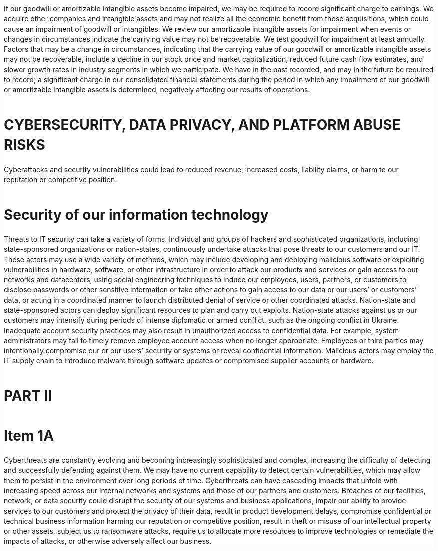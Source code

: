 If our goodwill or amortizable intangible assets become impaired, we may be required to record significant charge to earnings. We acquire other companies and intangible assets and may not realize all the economic benefit from those acquisitions, which could cause an impairment of goodwill or intangibles. We review our amortizable intangible assets for impairment when events or changes in circumstances indicate the carrying value may not be recoverable. We test goodwill for impairment at least annually. Factors that may be a change in circumstances, indicating that the carrying value of our goodwill or amortizable intangible assets may not be recoverable, include a decline in our stock price and market capitalization, reduced future cash flow estimates, and slower growth rates in industry segments in which we participate. We have in the past recorded, and may in the future be required to record, a significant charge in our consolidated financial statements during the period in which any impairment of our goodwill or amortizable intangible assets is determined, negatively affecting our results of operations.

# CYBERSECURITY, DATA PRIVACY, AND PLATFORM ABUSE RISKS

Cyberattacks and security vulnerabilities could lead to reduced revenue, increased costs, liability claims, or harm to our reputation or competitive position.

# Security of our information technology

Threats to IT security can take a variety of forms. Individual and groups of hackers and sophisticated organizations, including state-sponsored organizations or nation-states, continuously undertake attacks that pose threats to our customers and our IT. These actors may use a wide variety of methods, which may include developing and deploying malicious software or exploiting vulnerabilities in hardware, software, or other infrastructure in order to attack our products and services or gain access to our networks and datacenters, using social engineering techniques to induce our employees, users, partners, or customers to disclose passwords or other sensitive information or take other actions to gain access to our data or our users’ or customers’ data, or acting in a coordinated manner to launch distributed denial of service or other coordinated attacks. Nation-state and state-sponsored actors can deploy significant resources to plan and carry out exploits. Nation-state attacks against us or our customers may intensify during periods of intense diplomatic or armed conflict, such as the ongoing conflict in Ukraine. Inadequate account security practices may also result in unauthorized access to confidential data. For example, system administrators may fail to timely remove employee account access when no longer appropriate. Employees or third parties may intentionally compromise our or our users’ security or systems or reveal confidential information. Malicious actors may employ the IT supply chain to introduce malware through software updates or compromised supplier accounts or hardware.
# PART II

# Item 1A

Cyberthreats are constantly evolving and becoming increasingly sophisticated and complex, increasing the difficulty of detecting and successfully defending against them. We may have no current capability to detect certain vulnerabilities, which may allow them to persist in the environment over long periods of time. Cyberthreats can have cascading impacts that unfold with increasing speed across our internal networks and systems and those of our partners and customers. Breaches of our facilities, network, or data security could disrupt the security of our systems and business applications, impair our ability to provide services to our customers and protect the privacy of their data, result in product development delays, compromise confidential or technical business information harming our reputation or competitive position, result in theft or misuse of our intellectual property or other assets, subject us to ransomware attacks, require us to allocate more resources to improve technologies or remediate the impacts of attacks, or otherwise adversely affect our business.
